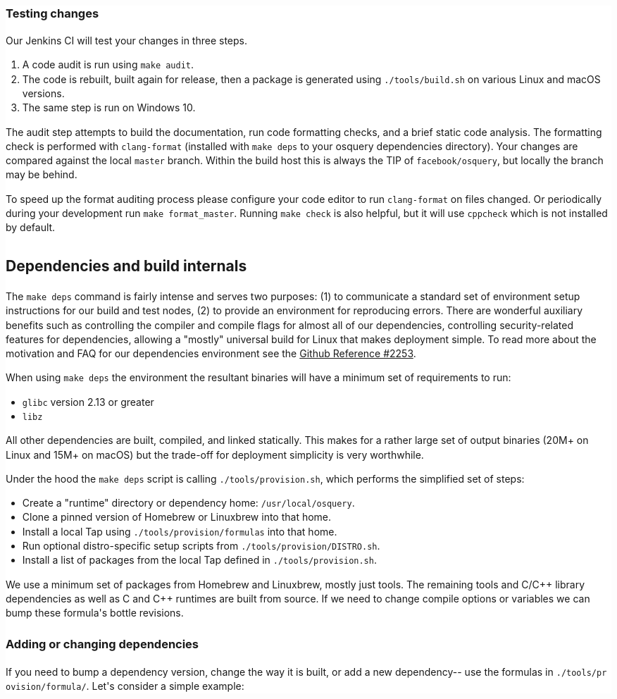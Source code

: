 ### Testing changes

Our Jenkins CI will test your changes in three steps.

1. A code audit is run using `make audit`.
2. The code is rebuilt, built again for release, then a package is generated using `./tools/build.sh` on various Linux and macOS versions.
3. The same step is run on Windows 10.

The audit step attempts to build the documentation, run code formatting checks, and a brief static code analysis. The formatting check is performed with `clang-format` (installed with `make deps` to your osquery dependencies directory). Your changes are compared against the local `master` branch. Within the build host this is always the TIP of `facebook/osquery`, but locally the branch may be behind.

To speed up the format auditing process please configure your code editor to run `clang-format` on files changed. Or periodically during your development run `make format_master`. Running `make check` is also helpful, but it will use `cppcheck` which is not installed by default.

## Dependencies and build internals

The `make deps` command is fairly intense and serves two purposes: (1) to communicate a standard set of environment setup instructions for our build and test nodes, (2) to provide an environment for reproducing errors. There are wonderful auxiliary benefits such as controlling the compiler and compile flags for almost all of our dependencies, controlling security-related features for dependencies, allowing a "mostly" universal build for Linux that makes deployment simple. To read more about the motivation and FAQ for our dependencies environment see the [Github Reference #2253](https://github.com/facebook/osquery/issues/2253).

When using `make deps` the environment the resultant binaries will have a minimum set of requirements to run:

- `glibc` version 2.13 or greater
- `libz`

All other dependencies are built, compiled, and linked statically. This makes for a rather large set of output binaries (20M+ on Linux and 15M+ on macOS) but the trade-off for deployment simplicity is very worthwhile.

Under the hood the `make deps` script is calling `./tools/provision.sh`, which performs the simplified set of steps:

- Create a "runtime" directory or dependency home: `/usr/local/osquery`.
- Clone a pinned version of Homebrew or Linuxbrew into that home.
- Install a local Tap using `./tools/provision/formulas` into that home.
- Run optional distro-specific setup scripts from `./tools/provision/DISTRO.sh`.
- Install a list of packages from the local Tap defined in `./tools/provision.sh`.

We use a minimum set of packages from Homebrew and Linuxbrew, mostly just tools. The remaining tools and C/C++ library dependencies as well as C and C++ runtimes are built from source. If we need to change compile options or variables we can bump these formula's bottle revisions.

### Adding or changing dependencies

If you need to bump a dependency version, change the way it is built, or add a new dependency-- use the formulas in `./tools/provision/formula/`. Let's consider a simple example:
